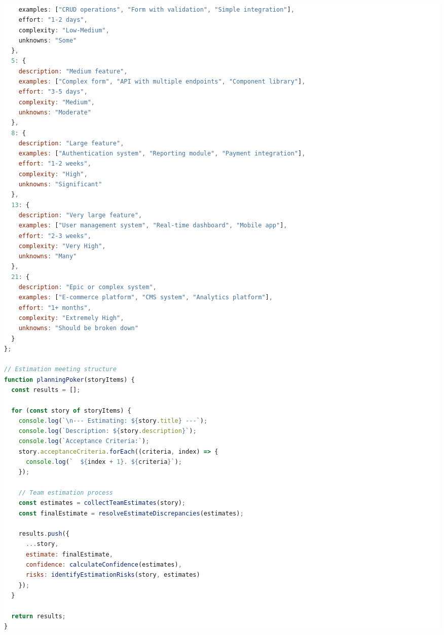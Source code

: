 ```javascript
    examples: ["CRUD operations", "Form with validation", "Simple integration"],
    effort: "1-2 days",
    complexity: "Low-Medium",
    unknowns: "Some"
  },
  5: {
    description: "Medium feature",
    examples: ["Complex form", "API with multiple endpoints", "Component library"],
    effort: "3-5 days",
    complexity: "Medium",
    unknowns: "Moderate"
  },
  8: {
    description: "Large feature",
    examples: ["Authentication system", "Reporting module", "Payment integration"],
    effort: "1-2 weeks",
    complexity: "High",
    unknowns: "Significant"
  },
  13: {
    description: "Very large feature",
    examples: ["User management system", "Real-time dashboard", "Mobile app"],
    effort: "2-3 weeks",
    complexity: "Very High",
    unknowns: "Many"
  },
  21: {
    description: "Epic or complex system",
    examples: ["E-commerce platform", "CMS system", "Analytics platform"],
    effort: "1+ months",
    complexity: "Extremely High",
    unknowns: "Should be broken down"
  }
};

// Estimation meeting structure
function planningPoker(storyItems) {
  const results = [];
  
  for (const story of storyItems) {
    console.log(`\n--- Estimating: ${story.title} ---`);
    console.log(`Description: ${story.description}`);
    console.log(`Acceptance Criteria:`);
    story.acceptanceCriteria.forEach((criteria, index) => {
      console.log(`  ${index + 1}. ${criteria}`);
    });
    
    // Team estimation process
    const estimates = collectTeamEstimates(story);
    const finalEstimate = resolveEstimateDiscrepancies(estimates);
    
    results.push({
      ...story,
      estimate: finalEstimate,
      confidence: calculateConfidence(estimates),
      risks: identifyEstimationRisks(story, estimates)
    });
  }
  
  return results;
}
```

